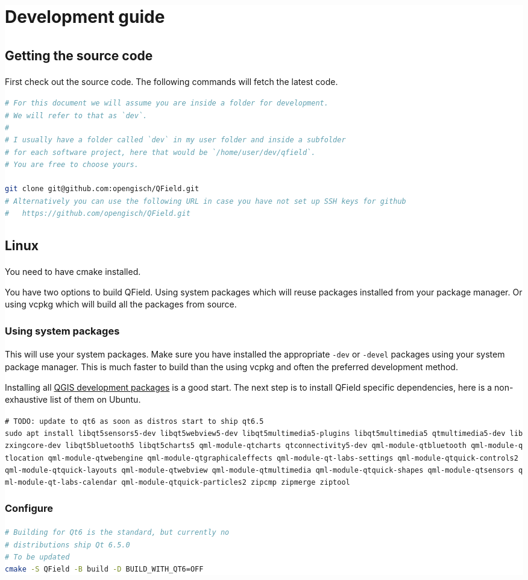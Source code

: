 # Development guide

## Getting the source code

First check out the source code.
The following commands will fetch the latest code.

```sh
# For this document we will assume you are inside a folder for development.
# We will refer to that as `dev`.
#
# I usually have a folder called `dev` in my user folder and inside a subfolder
# for each software project, here that would be `/home/user/dev/qfield`.
# You are free to choose yours.

git clone git@github.com:opengisch/QField.git
# Alternatively you can use the following URL in case you have not set up SSH keys for github
#   https://github.com/opengisch/QField.git
```

## Linux

You need to have cmake installed.

You have two options to build QField. Using system packages which will
reuse packages installed from your package manager. Or using vcpkg which
will build all the packages from source.

### Using system packages

This will use your system packages.
Make sure you have installed the appropriate `-dev` or `-devel` packages
using your system package manager.
This is much faster to build than the using vcpkg and often the preferred
development method.

Installing all [QGIS development packages](https://github.com/qgis/QGIS/blob/master/INSTALL.md#33-install-build-dependencies)
is a good start. The next step is to install QField specific dependencies,
here is a non-exhaustive list of them on Ubuntu.

```
# TODO: update to qt6 as soon as distros start to ship qt6.5
sudo apt install libqt5sensors5-dev libqt5webview5-dev libqt5multimedia5-plugins libqt5multimedia5 qtmultimedia5-dev libzxingcore-dev libqt5bluetooth5 libqt5charts5 qml-module-qtcharts qtconnectivity5-dev qml-module-qtbluetooth qml-module-qtlocation qml-module-qtwebengine qml-module-qtgraphicaleffects qml-module-qt-labs-settings qml-module-qtquick-controls2 qml-module-qtquick-layouts qml-module-qtwebview qml-module-qtmultimedia qml-module-qtquick-shapes qml-module-qtsensors qml-module-qt-labs-calendar qml-module-qtquick-particles2 zipcmp zipmerge ziptool
```

### Configure
```sh
# Building for Qt6 is the standard, but currently no
# distributions ship Qt 6.5.0
# To be updated
cmake -S QField -B build -D BUILD_WITH_QT6=OFF
```
